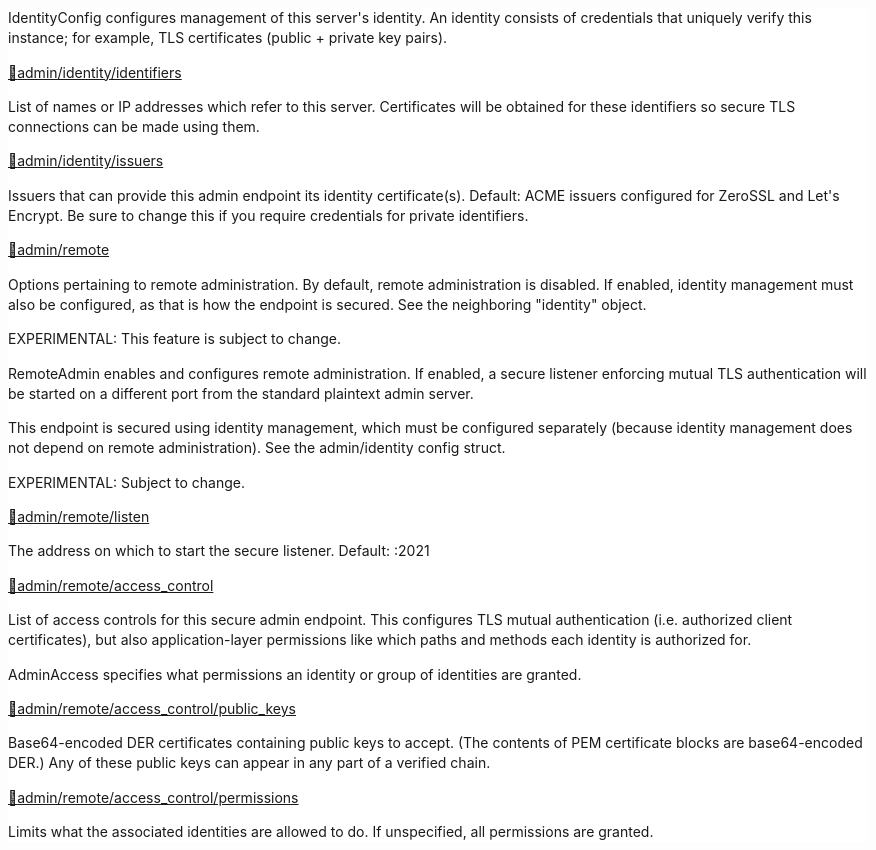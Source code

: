 IdentityConfig configures management of this server's identity. An identity consists of credentials that uniquely verify this instance; for example, TLS certificates (public + private key pairs).

[🔗](https://caddyserver.com/docs/json/#admin/identity/identifiers)[admin/identity/identifiers](https://caddyserver.com/docs/json/admin/identity/identifiers/)

List of names or IP addresses which refer to this server. Certificates will be obtained for these identifiers so secure TLS connections can be made using them.

[🔗](https://caddyserver.com/docs/json/#admin/identity/issuers)[admin/identity/issuers](https://caddyserver.com/docs/json/admin/identity/issuers/)

Issuers that can provide this admin endpoint its identity certificate(s). Default: ACME issuers configured for ZeroSSL and Let's Encrypt. Be sure to change this if you require credentials for private identifiers.

[🔗](https://caddyserver.com/docs/json/#admin/remote)[admin/remote](https://caddyserver.com/docs/json/admin/remote/)

Options pertaining to remote administration. By default, remote administration is disabled. If enabled, identity management must also be configured, as that is how the endpoint is secured. See the neighboring "identity" object.

EXPERIMENTAL: This feature is subject to change.

RemoteAdmin enables and configures remote administration. If enabled, a secure listener enforcing mutual TLS authentication will be started on a different port from the standard plaintext admin server.

This endpoint is secured using identity management, which must be configured separately (because identity management does not depend on remote administration). See the admin/identity config struct.

EXPERIMENTAL: Subject to change.

[🔗](https://caddyserver.com/docs/json/#admin/remote/listen)[admin/remote/listen](https://caddyserver.com/docs/json/admin/remote/listen/)

The address on which to start the secure listener. Default: :2021

[🔗](https://caddyserver.com/docs/json/#admin/remote/access_control)[admin/remote/access\_control](https://caddyserver.com/docs/json/admin/remote/access_control/)

List of access controls for this secure admin endpoint. This configures TLS mutual authentication (i.e. authorized client certificates), but also application-layer permissions like which paths and methods each identity is authorized for.

AdminAccess specifies what permissions an identity or group of identities are granted.

[🔗](https://caddyserver.com/docs/json/#admin/remote/access_control/public_keys)[admin/remote/access\_control/public\_keys](https://caddyserver.com/docs/json/admin/remote/access_control/public_keys/)

Base64-encoded DER certificates containing public keys to accept. (The contents of PEM certificate blocks are base64-encoded DER.) Any of these public keys can appear in any part of a verified chain.

[🔗](https://caddyserver.com/docs/json/#admin/remote/access_control/permissions)[admin/remote/access\_control/permissions](https://caddyserver.com/docs/json/admin/remote/access_control/permissions/)

Limits what the associated identities are allowed to do. If unspecified, all permissions are granted.
